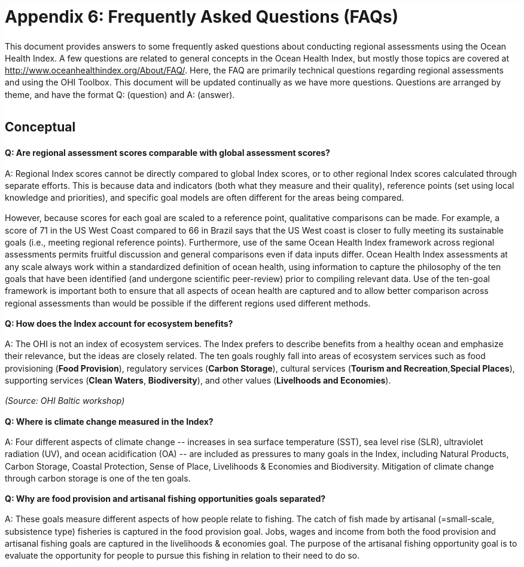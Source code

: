 # Appendix 6: Frequently Asked Questions (FAQs)

This document provides answers to some frequently asked questions about conducting regional assessments using the Ocean Health Index. A few questions are related to general concepts in the Ocean Health Index, but mostly those topics are covered at http://www.oceanhealthindex.org/About/FAQ/. Here, the FAQ are primarily technical questions regarding regional assessments and using the OHI Toolbox. This document will be updated continually as we have more questions. Questions are arranged by theme, and have the format Q: (question) and A: (answer).

## Conceptual

**Q: Are regional assessment scores comparable with global assessment scores?**

A: Regional Index scores cannot be directly compared to global Index scores, or to other regional Index scores calculated through separate efforts. This is because data and indicators (both what they measure and their quality), reference points (set using local knowledge and priorities), and specific goal models are often different for the areas being compared.

However, because scores for each goal are scaled to a reference point, qualitative comparisons can be made. For example, a score of 71 in the US West Coast compared to 66 in Brazil says that the US West coast is closer to fully meeting its sustainable goals (i.e., meeting regional reference points). Furthermore, use of the same Ocean Health Index framework across regional assessments permits fruitful discussion and general comparisons even if data inputs differ. Ocean Health Index assessments at any scale always work within a standardized definition of ocean health, using information to capture the philosophy of the ten goals that have been identified (and undergone scientific peer-review) prior to compiling relevant data. Use of the ten-goal framework is important both to ensure that all aspects of ocean health are captured and to allow better comparison across regional assessments than would be possible if the different regions used different methods.

**Q: How does the Index account for ecosystem benefits?**

A: The OHI is not an index of ecosystem services. The Index prefers to describe benefits from a healthy ocean and emphasize their relevance, but the ideas are closely related. The ten goals roughly fall into areas of ecosystem services such as food provisioning (**Food Provision**), regulatory services (**Carbon Storage**), cultural services (**Tourism and Recreation**,**Special Places**), supporting services (**Clean Waters**, **Biodiversity**), and other values (**Livelhoods and Economies**).

*(Source: OHI Baltic workshop)*

**Q: Where is climate change measured in the Index?**

A: Four different aspects of climate change -- increases in sea surface temperature (SST), sea level rise (SLR), ultraviolet radiation (UV), and ocean acidification (OA) -- are included as pressures to many goals in the Index, including Natural Products, Carbon Storage, Coastal Protection, Sense of Place, Livelihoods & Economies and Biodiversity.  Mitigation of climate change through carbon storage is one of the ten goals.


**Q: Why are food provision and artisanal fishing opportunities goals separated?**

A: These goals measure different aspects of how people relate to fishing. The catch of fish made by artisanal (=small-scale, subsistence type) fisheries is captured in the food provision goal. Jobs, wages and income from both the food provision and artisanal fishing goals are captured in the livelihoods & economies goal. The purpose of the artisanal fishing opportunity goal is to evaluate the opportunity for people to pursue this fishing in relation to their need to do so.  
